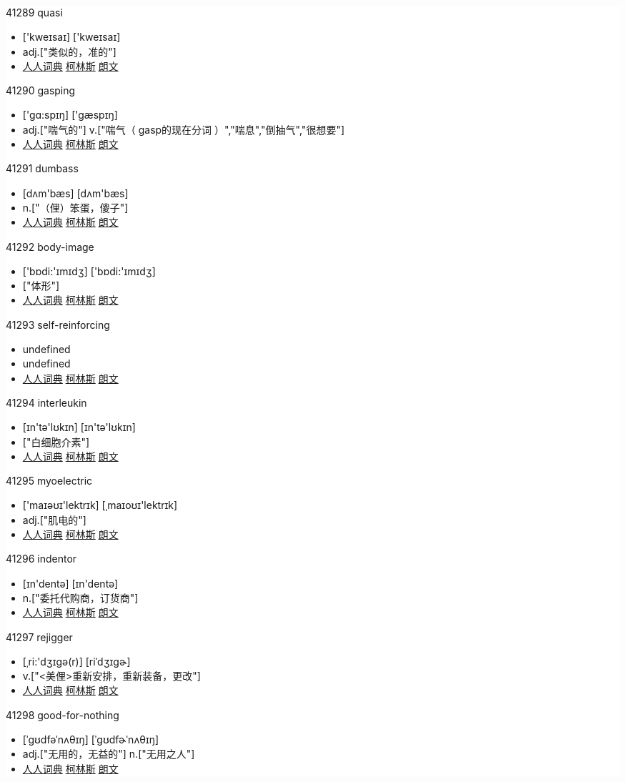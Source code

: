 41289 quasi 
- ['kweɪsaɪ]  ['kweɪsaɪ] 
- adj.["类似的，准的"]   
- [人人词典](https://www.91dict.com/words?w=quasi) [柯林斯](https://www.collinsdictionary.com/zh/dictionary/english/quasi) [朗文](https://www.ldoceonline.com/dictionary/quasi) 

41290 gasping 
- ['gɑ:spɪŋ]  ['gæspɪŋ] 
- adj.["喘气的"]  v.["喘气（ gasp的现在分词 ）","喘息","倒抽气","很想要"]   
- [人人词典](https://www.91dict.com/words?w=gasping) [柯林斯](https://www.collinsdictionary.com/zh/dictionary/english/gasping) [朗文](https://www.ldoceonline.com/dictionary/gasping) 

41291 dumbass 
- [dʌm'bæs]  [dʌm'bæs] 
- n.["（俚）笨蛋，傻子"]   
- [人人词典](https://www.91dict.com/words?w=dumbass) [柯林斯](https://www.collinsdictionary.com/zh/dictionary/english/dumbass) [朗文](https://www.ldoceonline.com/dictionary/dumbass) 

41292 body-image 
- ['bɒdi:'ɪmɪdʒ]  ['bɒdi:'ɪmɪdʒ] 
- ["体形"]   
- [人人词典](https://www.91dict.com/words?w=body-image) [柯林斯](https://www.collinsdictionary.com/zh/dictionary/english/body-image) [朗文](https://www.ldoceonline.com/dictionary/body-image) 

41293 self-reinforcing 
- undefined 
- undefined 
- [人人词典](https://www.91dict.com/words?w=self-reinforcing) [柯林斯](https://www.collinsdictionary.com/zh/dictionary/english/self-reinforcing) [朗文](https://www.ldoceonline.com/dictionary/self-reinforcing) 

41294 interleukin 
- [ɪn'tə'lʊkɪn]  [ɪn'tə'lʊkɪn] 
- ["白细胞介素"]   
- [人人词典](https://www.91dict.com/words?w=interleukin) [柯林斯](https://www.collinsdictionary.com/zh/dictionary/english/interleukin) [朗文](https://www.ldoceonline.com/dictionary/interleukin) 

41295 myoelectric 
- ['maɪəʊɪ'lektrɪk]  [ˌmaɪoʊɪ'lektrɪk] 
- adj.["肌电的"]   
- [人人词典](https://www.91dict.com/words?w=myoelectric) [柯林斯](https://www.collinsdictionary.com/zh/dictionary/english/myoelectric) [朗文](https://www.ldoceonline.com/dictionary/myoelectric) 

41296 indentor 
- [ɪn'dentə]  [ɪn'dentə] 
- n.["委托代购商，订货商"]   
- [人人词典](https://www.91dict.com/words?w=indentor) [柯林斯](https://www.collinsdictionary.com/zh/dictionary/english/indentor) [朗文](https://www.ldoceonline.com/dictionary/indentor) 

41297 rejigger 
- [ˌri:'dʒɪɡə(r)]  [riˈdʒɪɡɚ] 
- v.["<美俚>重新安排，重新装备，更改"]   
- [人人词典](https://www.91dict.com/words?w=rejigger) [柯林斯](https://www.collinsdictionary.com/zh/dictionary/english/rejigger) [朗文](https://www.ldoceonline.com/dictionary/rejigger) 

41298 good-for-nothing 
- [ˈgʊdfəˈnʌθɪŋ]  [ˈɡʊdfɚˈnʌθɪŋ] 
- adj.["无用的，无益的"]  n.["无用之人"]   
- [人人词典](https://www.91dict.com/words?w=good-for-nothing) [柯林斯](https://www.collinsdictionary.com/zh/dictionary/english/good-for-nothing) [朗文](https://www.ldoceonline.com/dictionary/good-for-nothing) 
